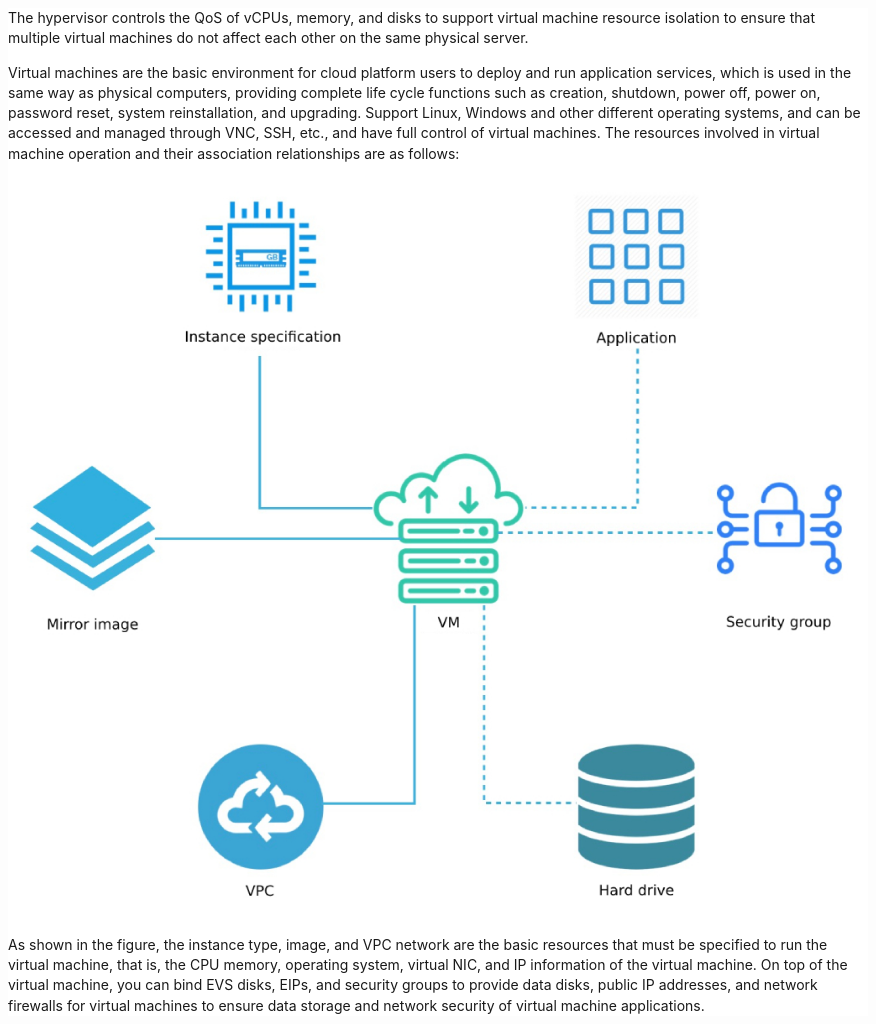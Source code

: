 The hypervisor controls the QoS of vCPUs, memory, and disks to support virtual machine resource isolation to ensure that multiple virtual machines do not affect each other on the same physical server.

Virtual machines are the basic environment for cloud platform users to deploy and run application services, which is used in the same way as physical computers, providing complete life cycle functions such as creation, shutdown, power off, power on, password reset, system reinstallation, and upgrading. Support Linux, Windows and other different operating systems, and can be accessed and managed through VNC, SSH, etc., and have full control of virtual machines. The resources involved in virtual machine operation and their association relationships are as follows:

![1](/assets/images/product-functional-architecture-3.jpg)

As shown in the figure, the instance type, image, and VPC network are the basic resources that must be specified to run the virtual machine, that is, the CPU memory, operating system, virtual NIC, and IP information of the virtual machine. On top of the virtual machine, you can bind EVS disks, EIPs, and security groups to provide data disks, public IP addresses, and network firewalls for virtual machines to ensure data storage and network security of virtual machine applications.
